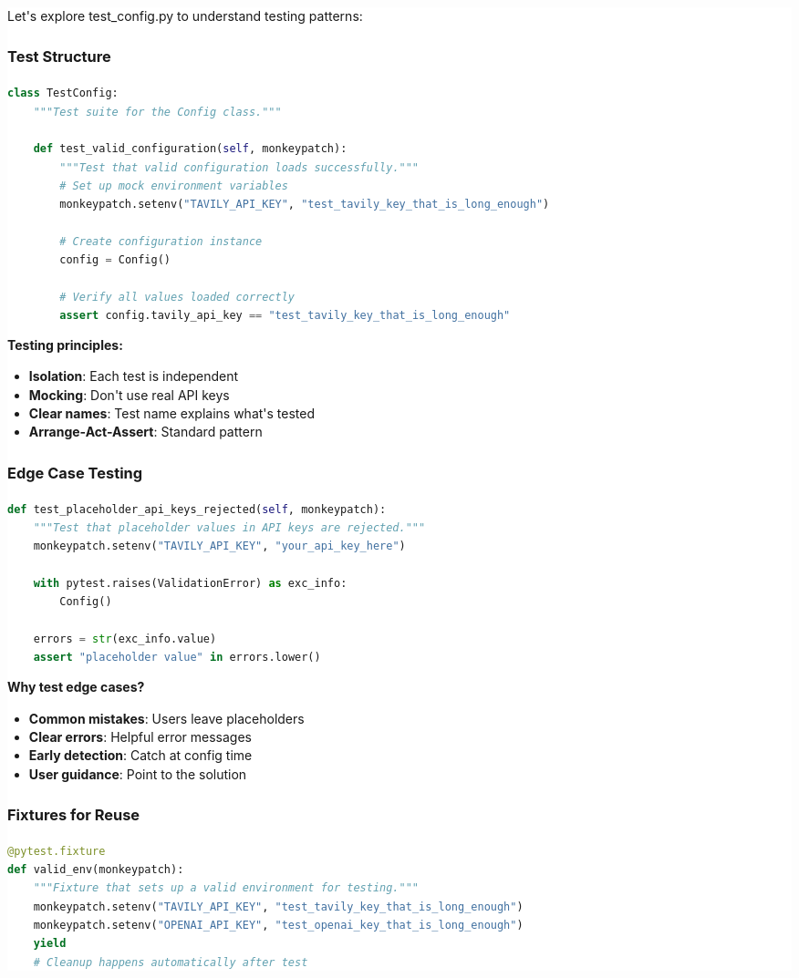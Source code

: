 Let's explore test_config.py to understand testing patterns:

### Test Structure

```python
class TestConfig:
    """Test suite for the Config class."""
    
    def test_valid_configuration(self, monkeypatch):
        """Test that valid configuration loads successfully."""
        # Set up mock environment variables
        monkeypatch.setenv("TAVILY_API_KEY", "test_tavily_key_that_is_long_enough")
        
        # Create configuration instance
        config = Config()
        
        # Verify all values loaded correctly
        assert config.tavily_api_key == "test_tavily_key_that_is_long_enough"
```

**Testing principles:**
- **Isolation**: Each test is independent
- **Mocking**: Don't use real API keys
- **Clear names**: Test name explains what's tested
- **Arrange-Act-Assert**: Standard pattern

### Edge Case Testing

```python
def test_placeholder_api_keys_rejected(self, monkeypatch):
    """Test that placeholder values in API keys are rejected."""
    monkeypatch.setenv("TAVILY_API_KEY", "your_api_key_here")
    
    with pytest.raises(ValidationError) as exc_info:
        Config()
    
    errors = str(exc_info.value)
    assert "placeholder value" in errors.lower()
```

**Why test edge cases?**
- **Common mistakes**: Users leave placeholders
- **Clear errors**: Helpful error messages
- **Early detection**: Catch at config time
- **User guidance**: Point to the solution

### Fixtures for Reuse

```python
@pytest.fixture
def valid_env(monkeypatch):
    """Fixture that sets up a valid environment for testing."""
    monkeypatch.setenv("TAVILY_API_KEY", "test_tavily_key_that_is_long_enough")
    monkeypatch.setenv("OPENAI_API_KEY", "test_openai_key_that_is_long_enough")
    yield
    # Cleanup happens automatically after test
```
